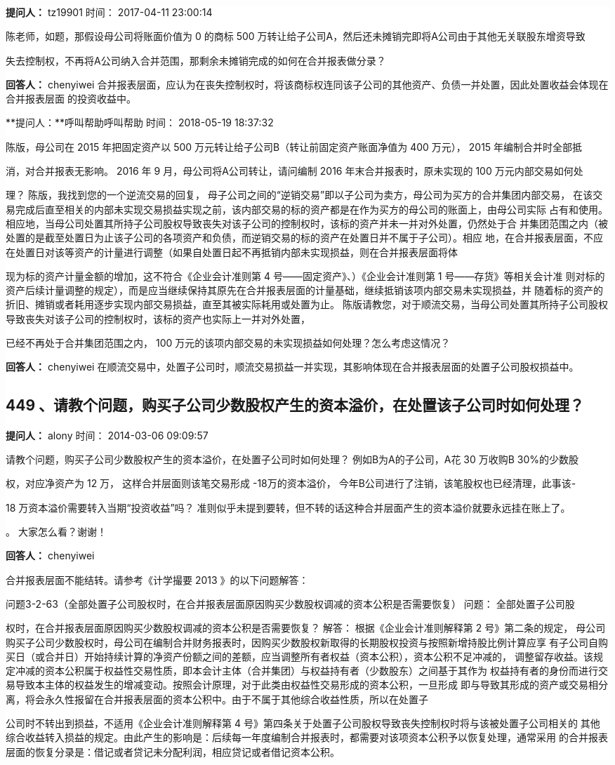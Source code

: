 **提问人：** tz19901 时间： 2017-04-11 23:00:14

陈老师，如题，那假设母公司将账面价值为 0 的商标 500 万转让给子公司A，然后还未摊销完即将A公司由于其他无关联股东增资导致

失去控制权，不再将A公司纳入合并范围，那剩余未摊销完成的如何在合并报表做分录？

**回答人：** chenyiwei
合并报表层面，应认为在丧失控制权时，将该商标权连同该子公司的其他资产、负债一并处置，因此处置收益会体现在合并报表层面
的投资收益中。

**提问人：**呼叫帮助呼叫帮助 时间： 2018-05-19 18:37:32

陈版，母公司在 2015 年把固定资产以 500 万元转让给子公司B（转让前固定资产账面净值为 400 万元）， 2015 年编制合并时全部抵

消，对合并报表无影响。 2016 年 9 月，母公司将A公司转让，请问编制 2016 年末合并报表时，原未实现的 100 万元内部交易如何处

理？ 陈版，我找到您的一个逆流交易的回复， 母子公司之间的“逆销交易”即以子公司为卖方，母公司为买方的合并集团内部交易，
在该交易完成后直至相关的内部未实现交易损益实现之前，该内部交易的标的资产都是在作为买方的母公司的账面上，由母公司实际
占有和使用。相应地，当母公司处置其所持子公司股权导致丧失对该子公司的控制权时，该标的资产并未一并对外处置，仍然处于合
并集团范围之内（被处置的是截至处置日为止该子公司的各项资产和负债，而逆销交易的标的资产在处置日并不属于子公司）。相应
地，在合并报表层面，不应在处置日对该等资产的计量进行调整（如果自处置日起不再抵销内部未实现损益，则在合并报表层面将体

现为标的资产计量金额的增加，这不符合《企业会计准则第 4 号——固定资产》、）《企业会计准则第 1 号——存货》等相关会计准
则对标的资产后续计量调整的规定），而是应当继续保持其原先在合并报表层面的计量基础，继续抵销该项内部交易未实现损益，并
随着标的资产的折旧、摊销或者耗用逐步实现内部交易损益，直至其被实际耗用或处置为止。
陈版请教您，对于顺流交易，当母公司处置其所持子公司股权导致丧失对该子公司的控制权时，该标的资产也实际上一并对外处置，

已经不再处于合并集团范围之内， 100 万元的该项内部交易的未实现损益如何处理？怎么考虑这情况？

**回答人：** chenyiwei
在顺流交易中，处置子公司时，顺流交易损益一并实现，其影响体现在合并报表层面的处置子公司股权损益中。


## 449 、请教个问题，购买子公司少数股权产生的资本溢价，在处置该子公司时如何处理？

**提问人：** alony 时间： 2014-03-06 09:09:57

请教个问题，购买子公司少数股权产生的资本溢价，在处置子公司时如何处理？ 例如B为A的子公司，A花 30 万收购B 30%的少数股

权，对应净资产为 12 万， 这样合并层面则该笔交易形成 -18万的资本溢价， 今年B公司进行了注销，该笔股权也已经清理，此事该-

18 万资本溢价需要转入当期“投资收益”吗？ 准则似乎未提到要转，但不转的话这种合并层面产生的资本溢价就要永远挂在账上了。

。 大家怎么看？谢谢！

**回答人：** chenyiwei

合并报表层面不能结转。请参考《计学撮要 2013 》的以下问题解答：

问题3-2-63（全部处置子公司股权时，在合并报表层面原因购买少数股权调减的资本公积是否需要恢复） 问题： 全部处置子公司股

权时，在合并报表层面原因购买少数股权调减的资本公积是否需要恢复？ 解答： 根据《企业会计准则解释第 2 号》第二条的规定，
母公司购买子公司少数股权时，母公司在编制合并财务报表时，因购买少数股权新取得的长期股权投资与按照新增持股比例计算应享
有子公司自购买日（或合并日）开始持续计算的净资产份额之间的差额，应当调整所有者权益（资本公积），资本公积不足冲减的，
调整留存收益。该规定冲减的资本公积属于权益性交易性质，即本会计主体（合并集团）与权益持有者（少数股东）之间基于其作为
权益持有者的身份而进行交易导致本主体的权益发生的增减变动。按照会计原理，对于此类由权益性交易形成的资本公积，一旦形成
即与导致其形成的资产或交易相分离，将会永久性报留在合并报表层面的资本公积中。由于不属于其他综合收益性质，所以在处置子

公司时不转出到损益，不适用《企业会计准则解释第 4 号》第四条关于处置子公司股权导致丧失控制权时将与该被处置子公司相关的
其他综合收益转入损益的规定。由此产生的影响是：后续每一年度编制合并报表时，都需要对该项资本公积予以恢复处理，通常采用
的合并报表层面的恢复分录是：借记或者贷记未分配利润，相应贷记或者借记资本公积。

